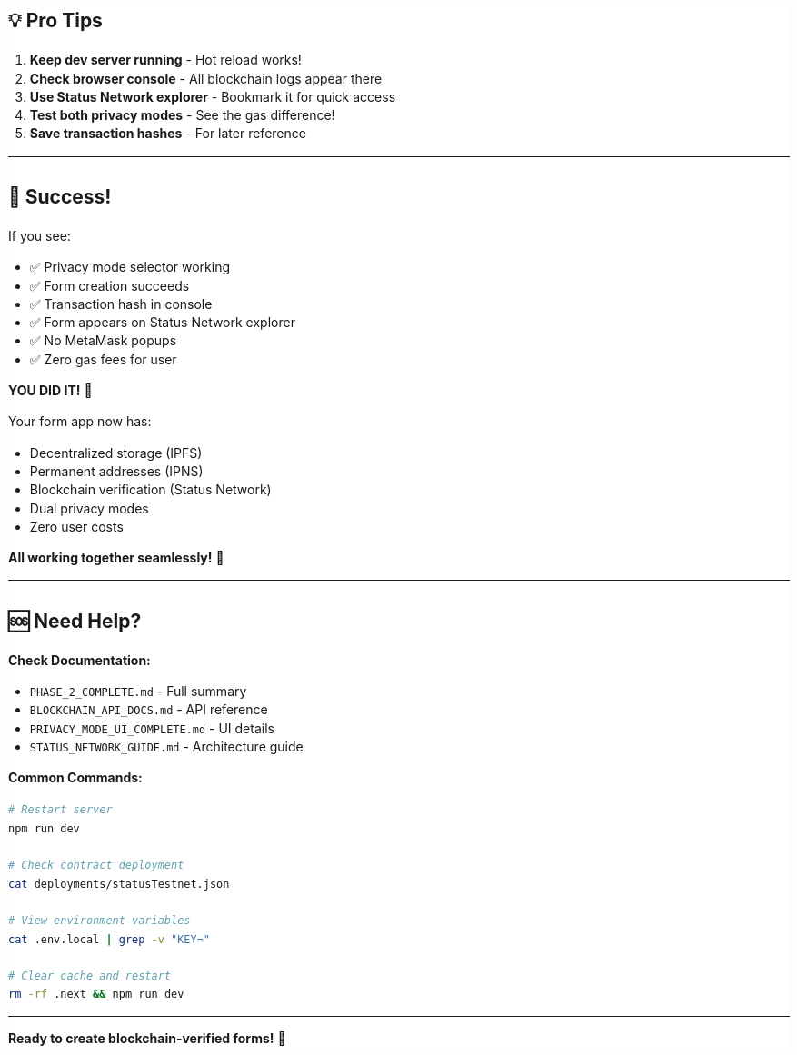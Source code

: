 
## 💡 Pro Tips

1. **Keep dev server running** - Hot reload works!
2. **Check browser console** - All blockchain logs appear there
3. **Use Status Network explorer** - Bookmark it for quick access
4. **Test both privacy modes** - See the gas difference!
5. **Save transaction hashes** - For later reference

---

## 🎉 Success!

If you see:
- ✅ Privacy mode selector working
- ✅ Form creation succeeds
- ✅ Transaction hash in console
- ✅ Form appears on Status Network explorer
- ✅ No MetaMask popups
- ✅ Zero gas fees for user

**YOU DID IT!** 🎊

Your form app now has:
- Decentralized storage (IPFS)
- Permanent addresses (IPNS)
- Blockchain verification (Status Network)
- Dual privacy modes
- Zero user costs

**All working together seamlessly!** 🚀

---

## 🆘 Need Help?

**Check Documentation:**
- `PHASE_2_COMPLETE.md` - Full summary
- `BLOCKCHAIN_API_DOCS.md` - API reference
- `PRIVACY_MODE_UI_COMPLETE.md` - UI details
- `STATUS_NETWORK_GUIDE.md` - Architecture guide

**Common Commands:**
```bash
# Restart server
npm run dev

# Check contract deployment
cat deployments/statusTestnet.json

# View environment variables
cat .env.local | grep -v "KEY="

# Clear cache and restart
rm -rf .next && npm run dev
```

---

**Ready to create blockchain-verified forms!** 🎯
